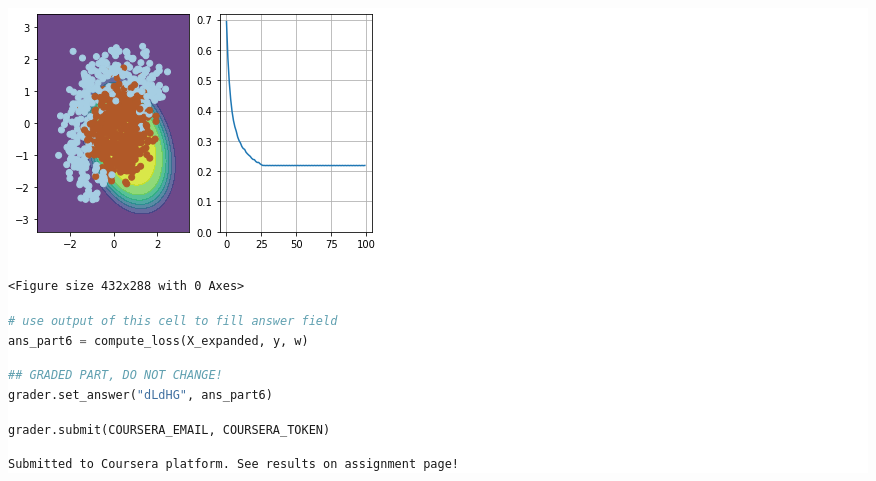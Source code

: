 
![png](week01_pa_files/week01_pa_43_0.png)



    <Figure size 432x288 with 0 Axes>



```python
# use output of this cell to fill answer field 
ans_part6 = compute_loss(X_expanded, y, w)
```


```python
## GRADED PART, DO NOT CHANGE!
grader.set_answer("dLdHG", ans_part6)
```


```python
grader.submit(COURSERA_EMAIL, COURSERA_TOKEN)
```

    Submitted to Coursera platform. See results on assignment page!
    
